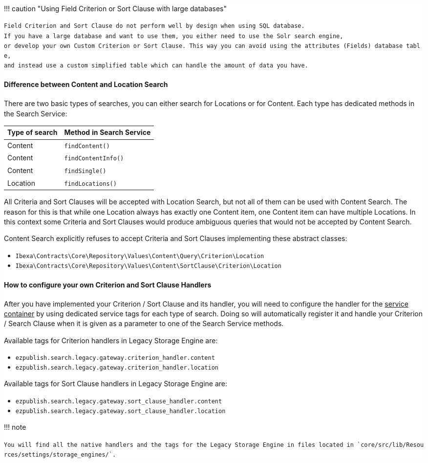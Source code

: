 !!! caution "Using Field Criterion or Sort Clause with large databases"

    Field Criterion and Sort Clause do not perform well by design when using SQL database.
    If you have a large database and want to use them, you either need to use the Solr search engine,
    or develop your own Custom Criterion or Sort Clause. This way you can avoid using the attributes (Fields) database table,
    and instead use a custom simplified table which can handle the amount of data you have.

#### Difference between Content and Location Search

There are two basic types of searches, you can either search for Locations or for Content.
Each type has dedicated methods in the Search Service:

| Type of search | Method in Search Service |
|----------------|--------------------------|
| Content        | `findContent()`          |
| Content        | `findContentInfo()`      |
| Content        | `findSingle()`           |
| Location       | `findLocations()`        |

All Criteria and Sort Clauses will be accepted with Location Search, but not all of them can be used with Content Search.
The reason for this is that while one Location always has exactly one Content item, one Content item can have multiple Locations.
In this context some Criteria and Sort Clauses would produce ambiguous queries that would not be accepted by Content Search.

Content Search explicitly refuses to accept Criteria and Sort Clauses implementing these abstract classes:

- `Ibexa\Contracts\Core\Repository\Values\Content\Query\Criterion\Location`
- `Ibexa\Contracts\Core\Repository\Values\Content\SortClause\Criterion\Location`

#### How to configure your own Criterion and Sort Clause Handlers

After you have implemented your Criterion / Sort Clause and its handler, you will need to configure the handler for the [service container](../../api/service_container.md) by using dedicated service tags for each type of search. Doing so will automatically register it and handle your Criterion / Search Clause when it is given as a parameter to one of the Search Service methods.

Available tags for Criterion handlers in Legacy Storage Engine are:

- `ezpublish.search.legacy.gateway.criterion_handler.content`
- `ezpublish.search.legacy.gateway.criterion_handler.location`

Available tags for Sort Clause handlers in Legacy Storage Engine are:

- `ezpublish.search.legacy.gateway.sort_clause_handler.content`
- `ezpublish.search.legacy.gateway.sort_clause_handler.location`

!!! note

    You will find all the native handlers and the tags for the Legacy Storage Engine in files located in `core/src/lib/Resources/settings/storage_engines/`.
